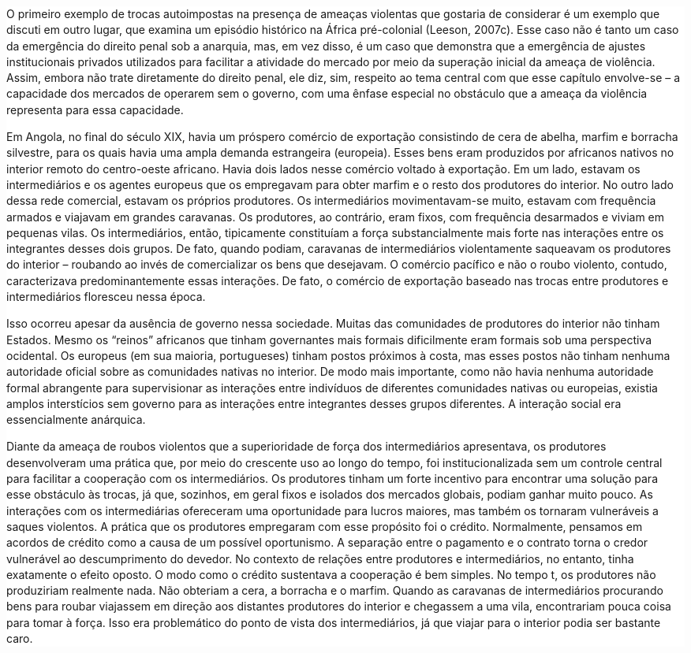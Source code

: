 O primeiro exemplo de trocas autoimpostas na presença de ameaças violentas que gostaria de considerar é um exemplo que discuti em outro lugar, que examina um episódio histórico na África pré-colonial (Leeson, 2007c). Esse caso não é tanto um caso da emergência do direito penal sob a anarquia, mas, em vez disso, é um caso que demonstra que a emergência de ajustes institucionais privados utilizados para facilitar a atividade do mercado por meio da superação inicial da ameaça de violência. Assim, embora não trate diretamente do direito penal, ele diz, sim, respeito ao tema central com que esse capítulo envolve-se – a capacidade dos mercados de operarem sem o governo, com uma ênfase especial no obstáculo que a ameaça da violência representa para essa capacidade.

Em Angola, no final do século XIX, havia um próspero comércio de exportação consistindo de cera de abelha, marfim e borracha silvestre, para os quais havia uma ampla demanda estrangeira (europeia). Esses bens eram produzidos por africanos nativos no interior remoto do centro-oeste africano. Havia dois lados nesse comércio voltado à exportação. Em um lado, estavam os intermediários e os agentes europeus que os empregavam para obter marfim e o resto dos produtores do interior. No outro lado dessa rede comercial, estavam os próprios produtores. Os intermediários movimentavam-se muito, estavam com frequência armados e viajavam em grandes caravanas. Os produtores, ao contrário, eram fixos, com frequência desarmados e viviam em pequenas vilas. Os intermediários, então, tipicamente constituíam a força substancialmente mais forte nas interações entre os integrantes desses dois grupos. De fato, quando podiam, caravanas de intermediários violentamente saqueavam os produtores do interior – roubando ao invés de comercializar os bens que desejavam. O comércio pacífico e não o roubo violento, contudo, caracterizava predominantemente essas interações. De fato, o comércio de exportação baseado nas trocas entre produtores e intermediários floresceu nessa época.

Isso ocorreu apesar da ausência de governo nessa sociedade. Muitas das comunidades de produtores do interior não tinham Estados. Mesmo os “reinos” africanos que tinham governantes mais formais dificilmente eram formais sob uma perspectiva ocidental. Os europeus (em sua maioria, portugueses) tinham postos próximos à costa, mas esses postos não tinham nenhuma autoridade oficial sobre as comunidades nativas no interior. De modo mais importante, como não havia nenhuma autoridade formal abrangente para supervisionar as interações entre indivíduos de diferentes comunidades nativas ou europeias, existia amplos interstícios sem governo para as interações entre integrantes desses grupos diferentes. A interação social era essencialmente anárquica.

Diante da ameaça de roubos violentos que a superioridade de força dos intermediários apresentava, os produtores desenvolveram uma prática que, por meio do crescente uso ao longo do tempo, foi institucionalizada sem um controle central para facilitar a cooperação com os intermediários. Os produtores tinham um forte incentivo para encontrar uma solução para esse obstáculo às trocas, já que, sozinhos, em geral fixos e isolados dos mercados globais, podiam ganhar muito pouco. As interações com os intermediárias ofereceram uma oportunidade para lucros maiores, mas também os tornaram vulneráveis a saques violentos. A prática que os produtores empregaram com esse propósito foi o crédito. Normalmente, pensamos em acordos de crédito como a causa de um possível oportunismo. A separação entre o pagamento e o contrato torna o credor vulnerável ao descumprimento do devedor. No contexto de relações entre produtores e intermediários, no entanto, tinha exatamente o efeito oposto. O modo como o crédito sustentava a cooperação é bem simples. No tempo t, os produtores não produziriam realmente nada. Não obteriam a cera, a borracha e o marfim. Quando as caravanas de intermediários procurando bens para roubar viajassem em direção aos distantes produtores do interior e chegassem a uma vila, encontrariam pouca coisa para tomar à força. Isso era problemático do ponto de vista dos intermediários, já que viajar para o interior podia ser bastante caro.
